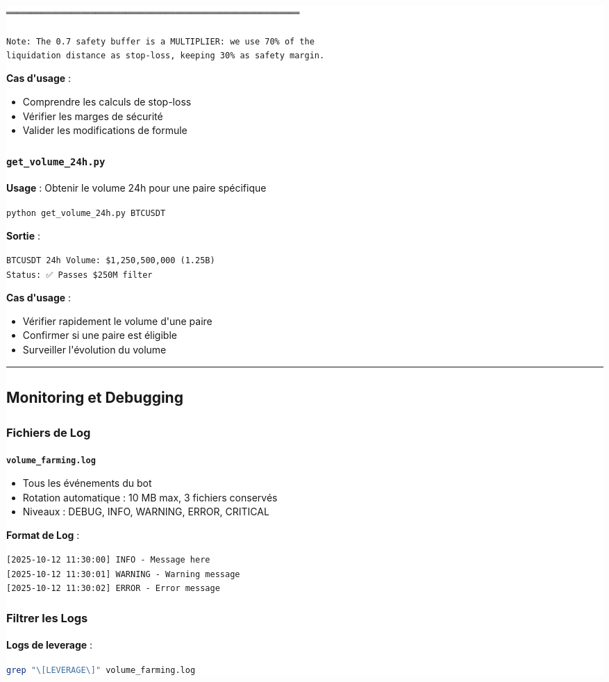 ```
═══════════════════════════════════════════════════════════

Note: The 0.7 safety buffer is a MULTIPLIER: we use 70% of the
liquidation distance as stop-loss, keeping 30% as safety margin.
```

**Cas d'usage** :
- Comprendre les calculs de stop-loss
- Vérifier les marges de sécurité
- Valider les modifications de formule

### `get_volume_24h.py`

**Usage** : Obtenir le volume 24h pour une paire spécifique

```bash
python get_volume_24h.py BTCUSDT
```

**Sortie** :
```
BTCUSDT 24h Volume: $1,250,500,000 (1.25B)
Status: ✅ Passes $250M filter
```

**Cas d'usage** :
- Vérifier rapidement le volume d'une paire
- Confirmer si une paire est éligible
- Surveiller l'évolution du volume

---

## Monitoring et Debugging

### Fichiers de Log

**`volume_farming.log`**
- Tous les événements du bot
- Rotation automatique : 10 MB max, 3 fichiers conservés
- Niveaux : DEBUG, INFO, WARNING, ERROR, CRITICAL

**Format de Log** :
```
[2025-10-12 11:30:00] INFO - Message here
[2025-10-12 11:30:01] WARNING - Warning message
[2025-10-12 11:30:02] ERROR - Error message
```

### Filtrer les Logs

**Logs de leverage** :
```bash
grep "\[LEVERAGE\]" volume_farming.log
```
